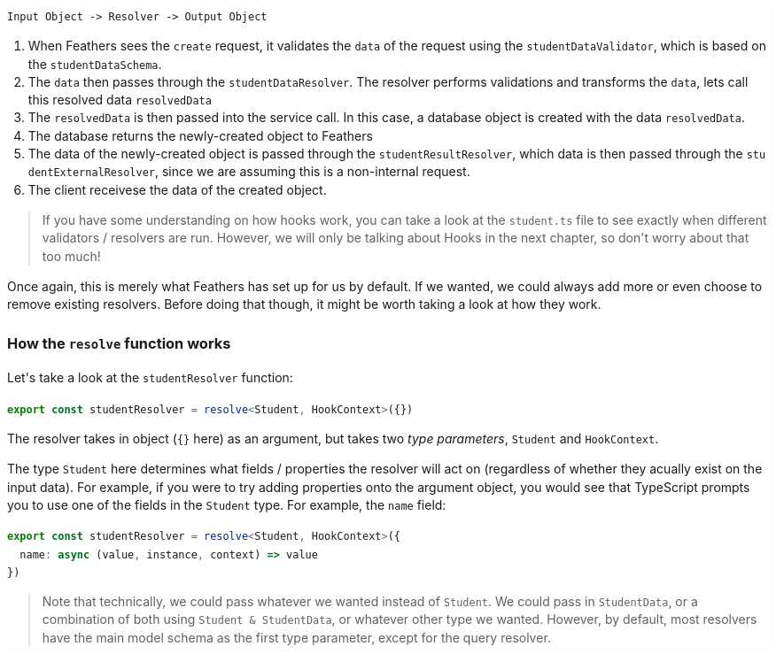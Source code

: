 ```Input Object -> Resolver -> Output Object```

1. When Feathers sees the `create` request, it validates the `data` of the request using the `studentDataValidator`, which is based on the `studentDataSchema`.
2. The `data` then passes through the `studentDataResolver`. The resolver performs validations and transforms the `data`, lets call this resolved data `resolvedData`
3. The `resolvedData` is then passed into the service call. In this case, a database object is created with the data `resolvedData`. 
4. The database returns the newly-created object to Feathers
5. The data of the newly-created object is passed through the `studentResultResolver`, which data is then passed through the `studentExternalResolver`, since we are assuming this is a non-internal request.
6. The client receivese the data of the created object.



> If you have some understanding on how hooks work, you can take a look at the `student.ts` file to see exactly when different validators / resolvers are run. However, we will only be talking about Hooks in the next chapter, so don't worry about that too much!

Once again, this is merely what Feathers has set up for us by default. If we wanted, we could always add more or even choose to remove existing resolvers. Before doing that though, it might be worth taking a look at how they work.



### How the `resolve` function works

Let's take a look at the `studentResolver` function:

```ts
export const studentResolver = resolve<Student, HookContext>({})
```

The resolver takes in object (`{}` here) as an argument, but takes two *type parameters*, `Student` and `HookContext`. 

The type `Student` here determines what fields / properties the resolver will act on (regardless of whether they acually exist on the input data). For example, if you were to try adding properties onto the argument object, you would see that TypeScript prompts you to use one of the fields in the `Student` type. For example, the `name` field:

```ts
export const studentResolver = resolve<Student, HookContext>({
  name: async (value, instance, context) => value
})
```

> Note that technically, we could pass whatever we wanted instead of `Student`. We could pass in `StudentData`, or a combination of both using `Student & StudentData`, or whatever other type we wanted. However, by default, most resolvers have the main model schema as the first type parameter, except for the query resolver.


